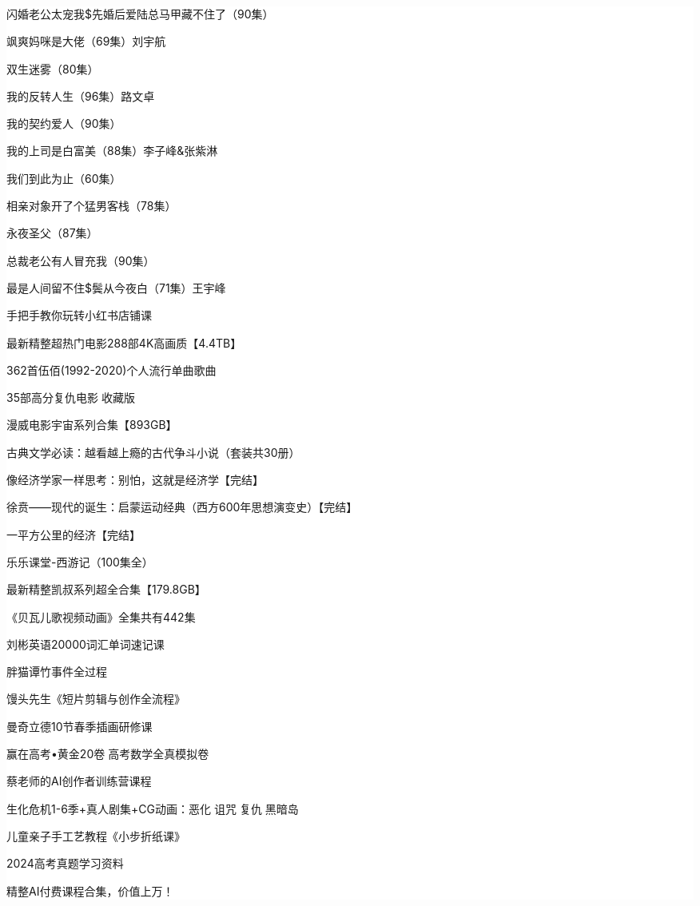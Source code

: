 闪婚老公太宠我$先婚后爱陆总马甲藏不住了（90集）

飒爽妈咪是大佬（69集）刘宇航

双生迷雾（80集）

我的反转人生（96集）路文卓

我的契约爱人（90集）

我的上司是白富美（88集）李子峰&张紫淋

我们到此为止（60集）

相亲对象开了个猛男客栈（78集）

永夜圣父（87集）

总裁老公有人冒充我（90集）

最是人间留不住$鬓从今夜白（71集）王宇峰

手把手教你玩转小红书店铺课

最新精整超热门电影288部4K高画质【4.4TB】

362首伍佰(1992-2020)个人流行单曲歌曲

35部高分复仇电影 收藏版

漫威电影宇宙系列合集【893GB】

古典文学必读：越看越上瘾的古代争斗小说（套装共30册）

像经济学家一样思考：别怕，这就是经济学【完结】

徐贲——现代的诞生：启蒙运动经典（西方600年思想演变史）【完结】

一平方公里的经济【完结】

乐乐课堂-西游记（100集全）

最新精整凯叔系列超全合集【179.8GB】

《贝瓦儿歌视频动画》全集共有442集

刘彬英语20000词汇单词速记课

胖猫谭竹事件全过程

馒头先生《短片剪辑与创作全流程》

曼奇立德10节春季插画研修课

赢在高考•黄金20卷 高考数学全真模拟卷

蔡老师的AI创作者训练营课程

生化危机1-6季+真人剧集+CG动画：恶化 诅咒 复仇 黑暗岛

儿童亲子手工艺教程《小步折纸课》

2024高考真题学习资料

精整AI付费课程合集，价值上万！
